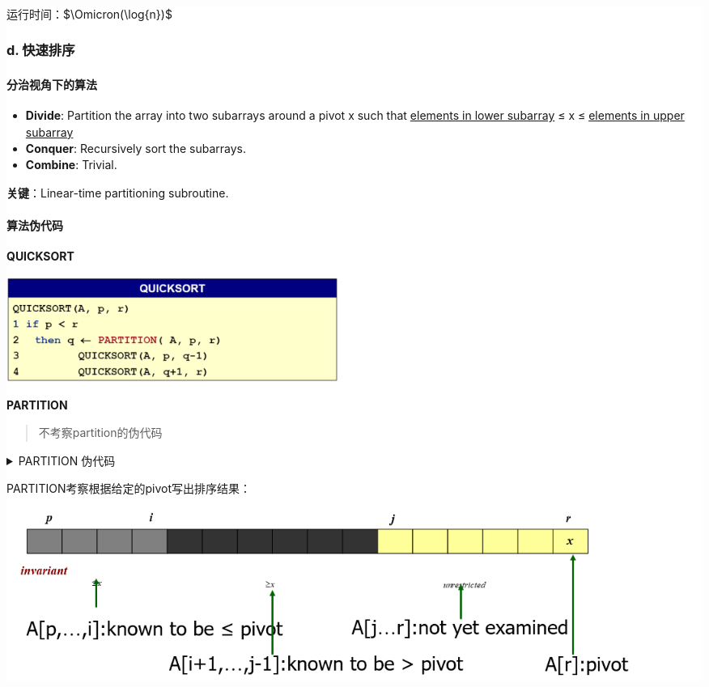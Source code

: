 运行时间：$\Omicron(\log{n})$

### d. 快速排序

#### 分治视角下的算法

- **Divide**: Partition the array into two subarrays around a pivot x such that <u>elements in lower subarray</u> ≤ x ≤ <u>elements in upper subarray</u> 
- **Conquer**: Recursively sort the subarrays.
- **Combine**: Trivial.

**关键**：Linear-time partitioning subroutine.

#### 算法伪代码

**QUICKSORT**

<img src="img/image-20240513164121768.png" alt="image-20240513164121768" style="zoom: 40%;" />

**PARTITION**

> 不考察partition的伪代码

<details><summary> PARTITION 伪代码 </summary></details>

PARTITION考察根据给定的pivot写出排序结果：

<img src="img/image-20240512135222898.png" alt="image-20240512135222898" style="zoom: 80%;" />
